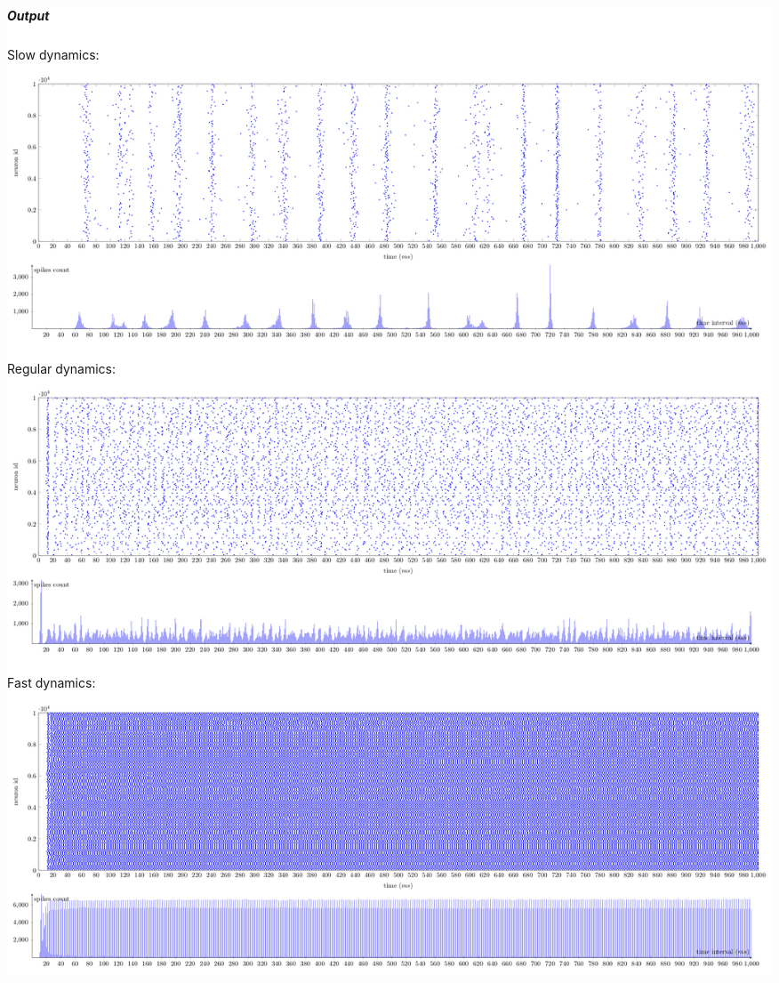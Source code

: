 [lif-gerstner]:https://neuronaldynamics.epfl.ch/online/Ch1.S3.html
[nest-brunel]:https://link.springer.com/chapter/10.1007/978-94-007-3858-4_18
[brunel-paper]:https://link.springer.com/article/10.1023/A:1008925309027
[brunel-paper-pdf]:https://web.stanford.edu/group/brainsinsilicon/documents/BrunelSparselyConnectedNets.pdf
[nest]:http://www.nest-simulator.org/

##### Output

Slow dynamics:

<p align="center"><img width="100%" height="100%" src="/assets/2016-LIF-Brunel/raster_plot_G4.5_f0.9.png"></p>

Regular dynamics:

<p align="center"><img width="100%" height="100%" src="/assets/2016-LIF-Brunel/raster_plot_G5_f2.png"></p>

Fast dynamics:

<p align="center"><img width="100%" height="100%" src="/assets/2016-LIF-Brunel/raster_plot_G3_f2.png"></p>